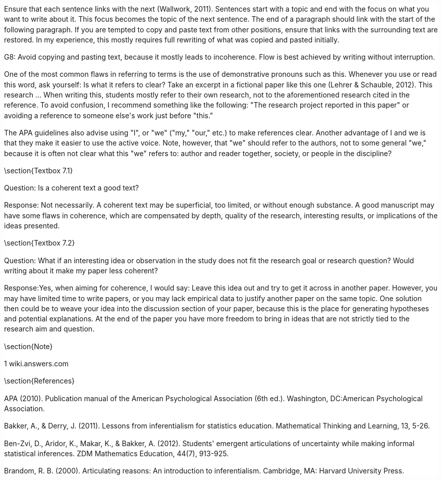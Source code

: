 Ensure that each sentence links with the next (Wallwork, 2011). Sentences start with a topic and end with the focus on what you want to write about it. This focus becomes the topic of the next sentence. The end of a paragraph should link with the start of the following paragraph. If you are tempted to copy and paste text from other positions, ensure that links with the surrounding text are restored. In my experience, this mostly requires full rewriting of what was copied and pasted initially.

G8: Avoid copying and pasting text, because it mostly leads to incoherence. Flow is best achieved by writing without interruption.

One of the most common flaws in referring to terms is the use of demonstrative pronouns such as this. Whenever you use or read this word, ask yourself: Is what it refers to clear? Take an excerpt in a fictional paper like this one (Lehrer \& Schauble, 2012). This research ... When writing this, students mostly refer to their own research, not to the aforementioned research cited in the reference. To avoid confusion, I recommend something like the following: "The research project reported in this paper" or avoiding a reference to someone else's work just before "this."

The APA guidelines also advise using "I", or "we" ("my," "our," etc.) to make references clear. Another advantage of I and we is that they make it easier to use the active voice. Note, however, that "we" should refer to the authors, not to some general "we," because it is often not clear what this "we" refers to: author and reader together, society, or people in the discipline?

\section{Textbox 7.1}

Question: Is a coherent text a good text?

Response: Not necessarily. A coherent text may be superficial, too limited, or without enough substance. A good manuscript may have some flaws in coherence, which are compensated by depth, quality of the research, interesting results, or implications of the ideas presented.

\section{Textbox 7.2}

Question: What if an interesting idea or observation in the study does not fit the research goal or research question? Would writing about it make my paper less coherent?

Response:Yes, when aiming for coherence, I would say: Leave this idea out and try to get it across in another paper. However, you may have limited time to write papers, or you may lack empirical data to justify another paper on the same topic. One solution then could be to weave your idea into the discussion section of your paper, because this is the place for generating hypotheses and potential explanations. At the end of the paper you have more freedom to bring in ideas that are not strictly tied to the research aim and question.

\section{Note}

1 wiki.answers.com 

\section{References}

APA (2010). Publication manual of the American Psychological Association (6th ed.). Washington, DC:American Psychological Association.

Bakker, A., \& Derry, J. (2011). Lessons from inferentialism for statistics education. Mathematical Thinking and Learning, 13, 5-26.

Ben-Zvi, D., Aridor, K., Makar, K., \& Bakker, A. (2012). Students' emergent articulations of uncertainty while making informal statistical inferences. ZDM Mathematics Education, 44(7), 913-925.

Brandom, R. B. (2000). Articulating reasons: An introduction to inferentialism. Cambridge, MA: Harvard University Press.
